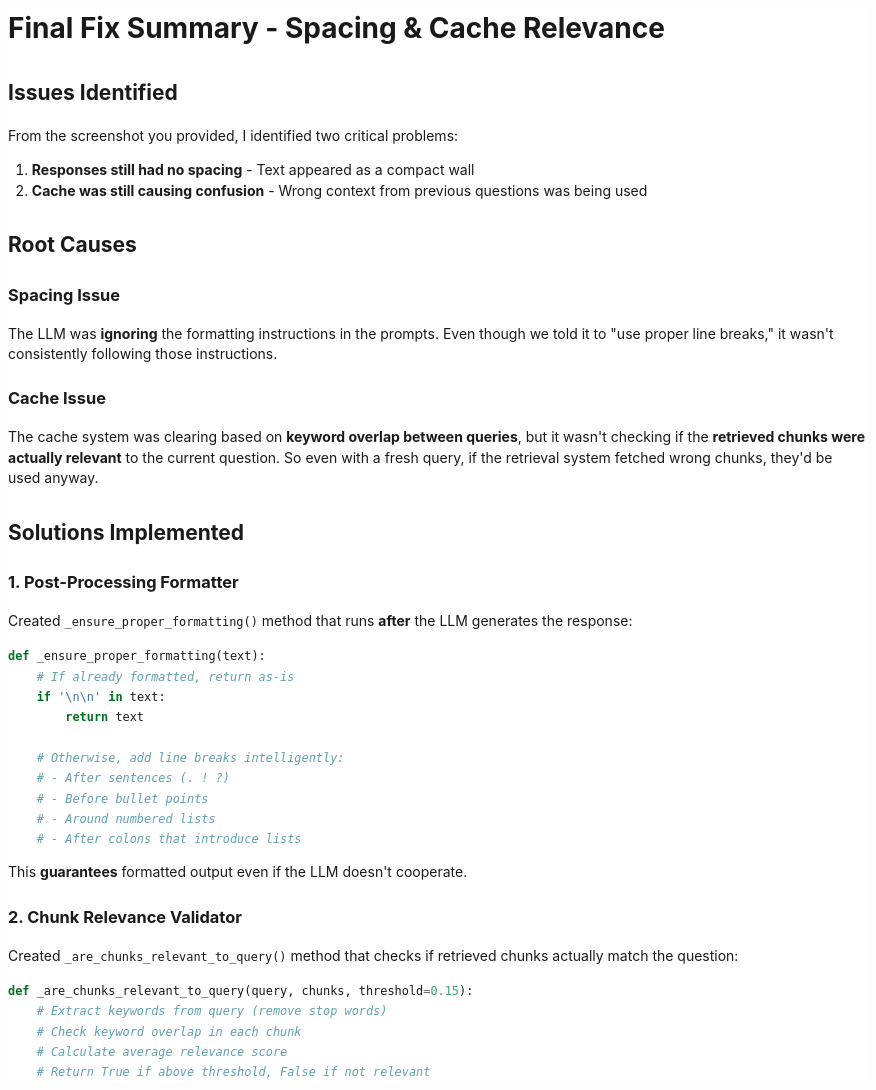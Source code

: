# Final Fix Summary - Spacing & Cache Relevance

## Issues Identified

From the screenshot you provided, I identified two critical problems:

1. **Responses still had no spacing** - Text appeared as a compact wall
2. **Cache was still causing confusion** - Wrong context from previous questions was being used

## Root Causes

### Spacing Issue
The LLM was **ignoring** the formatting instructions in the prompts. Even though we told it to "use proper line breaks," it wasn't consistently following those instructions.

### Cache Issue  
The cache system was clearing based on **keyword overlap between queries**, but it wasn't checking if the **retrieved chunks were actually relevant** to the current question. So even with a fresh query, if the retrieval system fetched wrong chunks, they'd be used anyway.

## Solutions Implemented

### 1. Post-Processing Formatter
Created `_ensure_proper_formatting()` method that runs **after** the LLM generates the response:

```python
def _ensure_proper_formatting(text):
    # If already formatted, return as-is
    if '\n\n' in text:
        return text
    
    # Otherwise, add line breaks intelligently:
    # - After sentences (. ! ?)
    # - Before bullet points
    # - Around numbered lists
    # - After colons that introduce lists
```

This **guarantees** formatted output even if the LLM doesn't cooperate.

### 2. Chunk Relevance Validator
Created `_are_chunks_relevant_to_query()` method that checks if retrieved chunks actually match the question:

```python
def _are_chunks_relevant_to_query(query, chunks, threshold=0.15):
    # Extract keywords from query (remove stop words)
    # Check keyword overlap in each chunk
    # Calculate average relevance score
    # Return True if above threshold, False if not relevant
```
